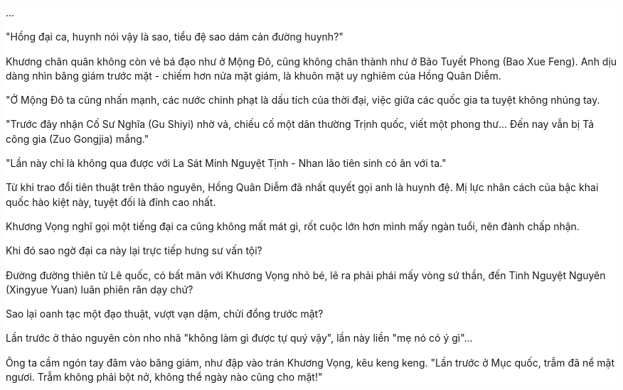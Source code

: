 ...

"Hồng đại ca, huynh nói vậy là sao, tiểu đệ sao dám cản đường huynh?"

Khương chân quân không còn vẻ bá đạo như ở Mộng Đô, cũng không chân thành như ở Bão Tuyết Phong (Bao Xue Feng). Anh dịu dàng nhìn băng giám trước mặt - chiếm hơn nửa mặt giám, là khuôn mặt uy nghiêm của Hồng Quân Diễm.

"Ở Mộng Đô ta cũng nhấn mạnh, các nước chinh phạt là dấu tích của thời đại, việc giữa các quốc gia ta tuyệt không nhúng tay.

"Trước đây nhận Cố Sư Nghĩa (Gu Shiyi) nhờ vả, chiếu cố một dân thường Trịnh quốc, viết một phong thư... Đến nay vẫn bị Tả công gia (Zuo Gongjia) mắng."

"Lần này chỉ là không qua được với La Sát Minh Nguyệt Tịnh - Nhan lão tiên sinh có ân với ta."

Từ khi trao đổi tiên thuật trên thảo nguyên, Hồng Quân Diễm đã nhất quyết gọi anh là huynh đệ. Mị lực nhân cách của bậc khai quốc hào kiệt này, tuyệt đối là đỉnh cao nhất.

Khương Vọng nghĩ gọi một tiếng đại ca cũng không mất mát gì, rốt cuộc lớn hơn mình mấy ngàn tuổi, nên đành chấp nhận.

Khi đó sao ngờ đại ca này lại trực tiếp hưng sư vấn tội?

Đường đường thiên tử Lê quốc, có bất mãn với Khương Vọng nhỏ bé, lẽ ra phải phái mấy vòng sứ thần, đến Tinh Nguyệt Nguyên (Xingyue Yuan) luân phiên răn dạy chứ?

Sao lại oanh tạc một đạo thuật, vượt vạn dặm, chửi đổng trước mặt?

Lần trước ở thảo nguyên còn nho nhã "không làm gì được tự quý vậy", lần này liền "mẹ nó có ý gì"...

Ông ta cầm ngón tay đâm vào băng giám, như đập vào trán Khương Vọng, kêu keng keng. "Lần trước ở Mục quốc, trẫm đã nể mặt ngươi. Trẫm không phải bột nở, không thể ngày nào cũng cho mặt!"